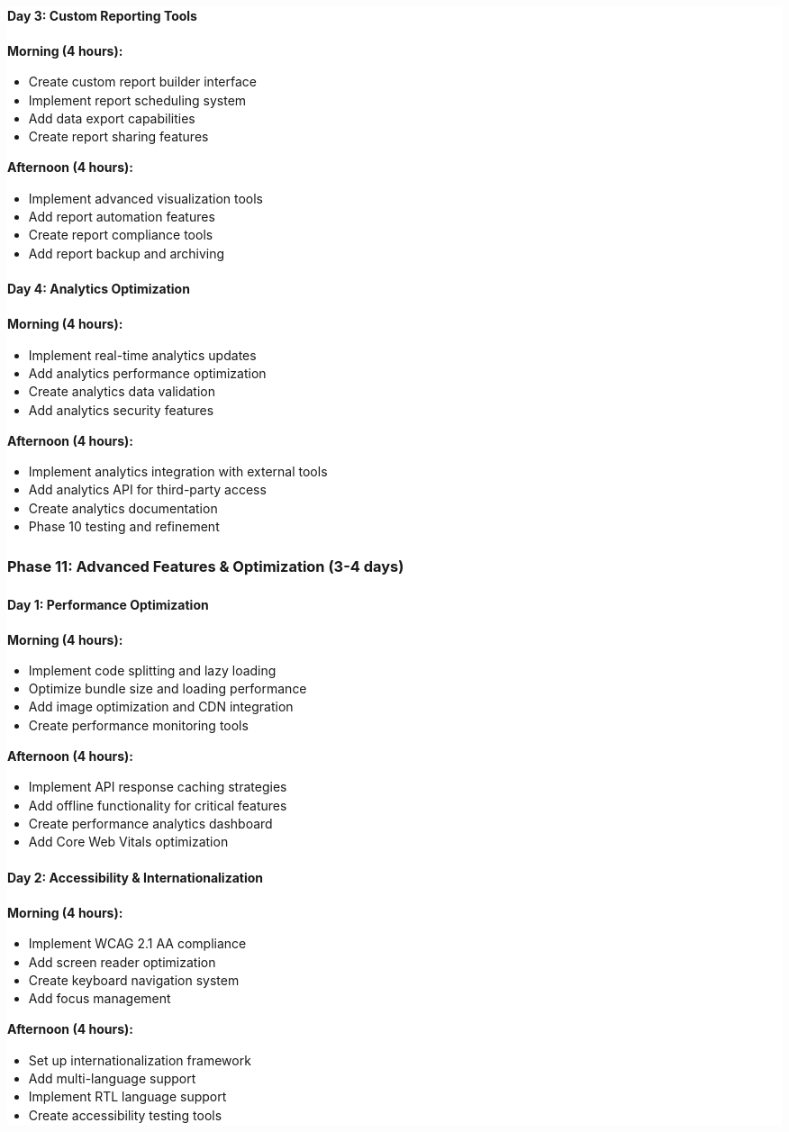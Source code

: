 #### Day 3: Custom Reporting Tools
**Morning (4 hours):**
- Create custom report builder interface
- Implement report scheduling system
- Add data export capabilities
- Create report sharing features

**Afternoon (4 hours):**
- Implement advanced visualization tools
- Add report automation features
- Create report compliance tools
- Add report backup and archiving

#### Day 4: Analytics Optimization
**Morning (4 hours):**
- Implement real-time analytics updates
- Add analytics performance optimization
- Create analytics data validation
- Add analytics security features

**Afternoon (4 hours):**
- Implement analytics integration with external tools
- Add analytics API for third-party access
- Create analytics documentation
- Phase 10 testing and refinement

### Phase 11: Advanced Features & Optimization (3-4 days)

#### Day 1: Performance Optimization
**Morning (4 hours):**
- Implement code splitting and lazy loading
- Optimize bundle size and loading performance
- Add image optimization and CDN integration
- Create performance monitoring tools

**Afternoon (4 hours):**
- Implement API response caching strategies
- Add offline functionality for critical features
- Create performance analytics dashboard
- Add Core Web Vitals optimization

#### Day 2: Accessibility & Internationalization
**Morning (4 hours):**
- Implement WCAG 2.1 AA compliance
- Add screen reader optimization
- Create keyboard navigation system
- Add focus management

**Afternoon (4 hours):**
- Set up internationalization framework
- Add multi-language support
- Implement RTL language support
- Create accessibility testing tools
